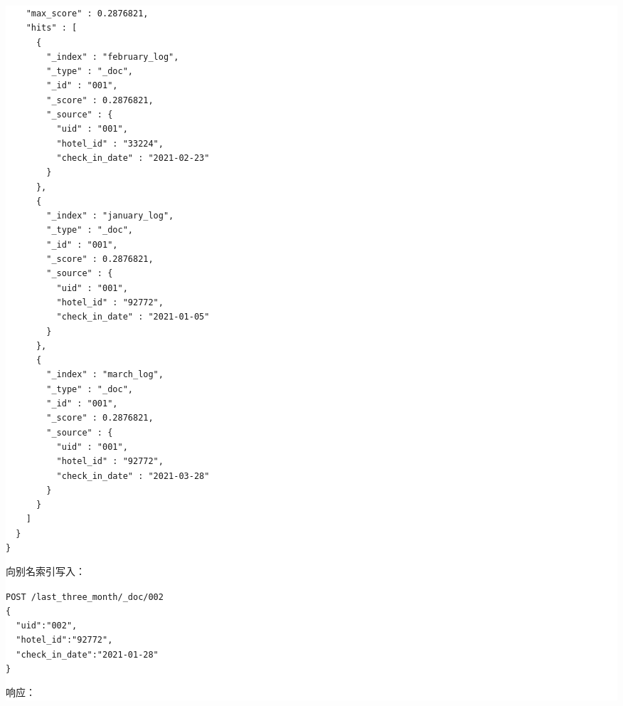 ```
    "max_score" : 0.2876821,
    "hits" : [
      {
        "_index" : "february_log",
        "_type" : "_doc",
        "_id" : "001",
        "_score" : 0.2876821,
        "_source" : {
          "uid" : "001",
          "hotel_id" : "33224",
          "check_in_date" : "2021-02-23"
        }
      },
      {
        "_index" : "january_log",
        "_type" : "_doc",
        "_id" : "001",
        "_score" : 0.2876821,
        "_source" : {
          "uid" : "001",
          "hotel_id" : "92772",
          "check_in_date" : "2021-01-05"
        }
      },
      {
        "_index" : "march_log",
        "_type" : "_doc",
        "_id" : "001",
        "_score" : 0.2876821,
        "_source" : {
          "uid" : "001",
          "hotel_id" : "92772",
          "check_in_date" : "2021-03-28"
        }
      }
    ]
  }
}
```

向别名索引写入：

```
POST /last_three_month/_doc/002
{
  "uid":"002",
  "hotel_id":"92772",
  "check_in_date":"2021-01-28"
}
```

响应：
